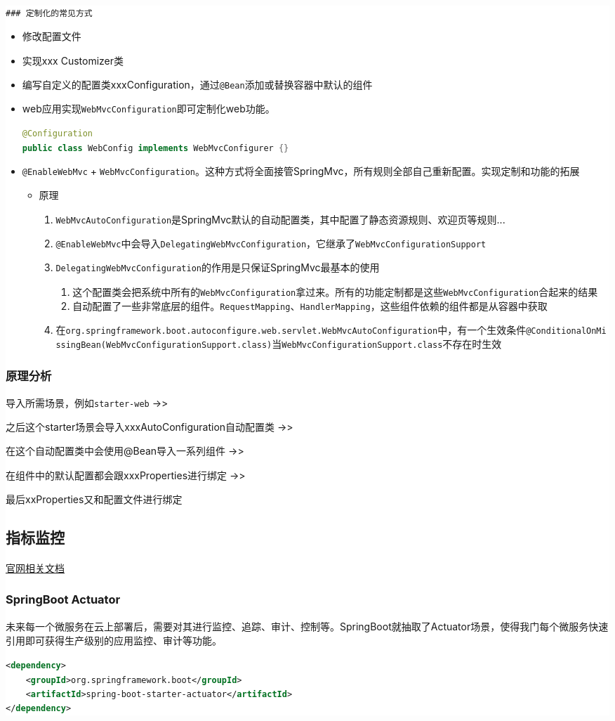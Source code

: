     ### 定制化的常见方式

   - 修改配置文件

   - 实现xxx Customizer类

   - 编写自定义的配置类xxxConfiguration，通过`@Bean`添加或替换容器中默认的组件

   - web应用实现`WebMvcConfiguration`即可定制化web功能。

     ```java
     @Configuration
     public class WebConfig implements WebMvcConfigurer {}
     ```
     
   - `@EnableWebMvc` + `WebMvcConfiguration`。这种方式将全面接管SpringMvc，所有规则全部自己重新配置。实现定制和功能的拓展

     - 原理

       1. `WebMvcAutoConfiguration`是SpringMvc默认的自动配置类，其中配置了静态资源规则、欢迎页等规则...

       2. `@EnableWebMvc`中会导入`DelegatingWebMvcConfiguration`，它继承了`WebMvcConfigurationSupport`
       3. `DelegatingWebMvcConfiguration`的作用是只保证SpringMvc最基本的使用
          1. 这个配置类会把系统中所有的`WebMvcConfiguration`拿过来。所有的功能定制都是这些`WebMvcConfiguration`合起来的结果
          2. 自动配置了一些非常底层的组件。`RequestMapping`、`HandlerMapping`，这些组件依赖的组件都是从容器中获取
       4. 在`org.springframework.boot.autoconfigure.web.servlet.WebMvcAutoConfiguration`中，有一个生效条件`@ConditionalOnMissingBean(WebMvcConfigurationSupport.class)`当`WebMvcConfigurationSupport.class`不存在时生效

   

   ### 原理分析

   导入所需场景，例如`starter-web` ->> 

   之后这个starter场景会导入xxxAutoConfiguration自动配置类 ->>

   在这个自动配置类中会使用@Bean导入一系列组件 ->>

   在组件中的默认配置都会跟xxxProperties进行绑定 ->>

   最后xxProperties又和配置文件进行绑定

   

## 指标监控

[官网相关文档](https://docs.spring.io/spring-boot/docs/current/reference/html/actuator.html#actuator.endpoints)

### SpringBoot Actuator

未来每一个微服务在云上部署后，需要对其进行监控、追踪、审计、控制等。SpringBoot就抽取了Actuator场景，使得我门每个微服务快速引用即可获得生产级别的应用监控、审计等功能。

   ```xml
   <dependency>
       <groupId>org.springframework.boot</groupId>
       <artifactId>spring-boot-starter-actuator</artifactId>
   </dependency>
   ```
